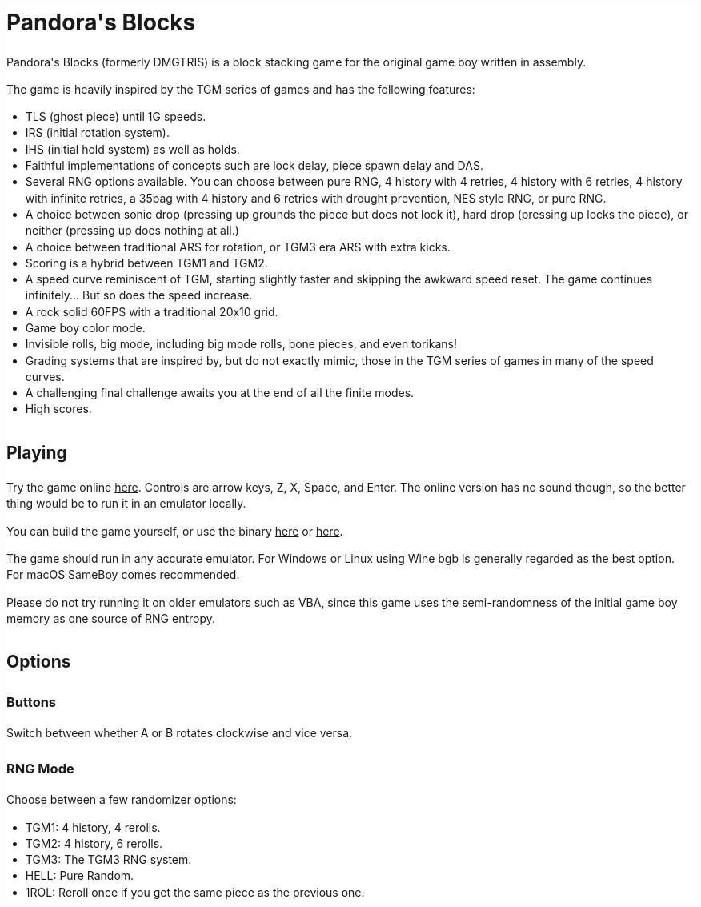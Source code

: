 # Pandora's Blocks
Pandora's Blocks (formerly DMGTRIS) is a block stacking game for the original game boy written in assembly.

The game is heavily inspired by the TGM series of games and has the following features:
- TLS (ghost piece) until 1G speeds.
- IRS (initial rotation system).
- IHS (initial hold system) as well as holds.
- Faithful implementations of concepts such are lock delay, piece spawn delay and DAS.
- Several RNG options available. You can choose between pure RNG, 4 history with 4 retries, 4 history with 6 retries, 4 history with infinite retries, a 35bag with 4 history and 6 retries with drought prevention, NES style RNG, or pure RNG.
- A choice between sonic drop (pressing up grounds the piece but does not lock it), hard drop (pressing up locks the piece), or neither (pressing up does nothing at all.)
- A choice between traditional ARS for rotation, or TGM3 era ARS with extra kicks.
- Scoring is a hybrid between TGM1 and TGM2.
- A speed curve reminiscent of TGM, starting slightly faster and skipping the awkward speed reset. The game continues infinitely... But so does the speed increase.
- A rock solid 60FPS with a traditional 20x10 grid.
- Game boy color mode.
- Invisible rolls, big mode, including big mode rolls, bone pieces, and even torikans!
- Grading systems that are inspired by, but do not exactly mimic, those in the TGM series of games in many of the speed curves.
- A challenging final challenge awaits you at the end of all the finite modes.
- High scores.


## Playing
Try the game online [here](https://villadelfia.org/dmgtris/). Controls are arrow keys, Z, X, Space, and Enter. The online version has no sound though, so the better thing would be to run it in an emulator locally.

You can build the game yourself, or use the binary [here](https://git.villadelfia.org/villadelfia/dmgtris/raw/branch/master/bin/PandorasBlocks.gbc) or [here](https://github.com/Villadelfia/DMGTRIS/raw/master/bin/PandorasBlocks.gbc).

The game should run in any accurate emulator. For Windows or Linux using Wine [bgb](https://bgb.bircd.org/) is generally regarded as the best option. For macOS [SameBoy](https://sameboy.github.io/) comes recommended.

Please do not try running it on older emulators such as VBA, since this game uses the semi-randomness of the initial game boy memory as one source of RNG entropy.


## Options
### Buttons
Switch between whether A or B rotates clockwise and vice versa.

### RNG Mode
Choose between a few randomizer options:
- TGM1: 4 history, 4 rerolls.
- TGM2: 4 history, 6 rerolls.
- TGM3: The TGM3 RNG system.
- HELL: Pure Random.
- 1ROL: Reroll once if you get the same piece as the previous one.
